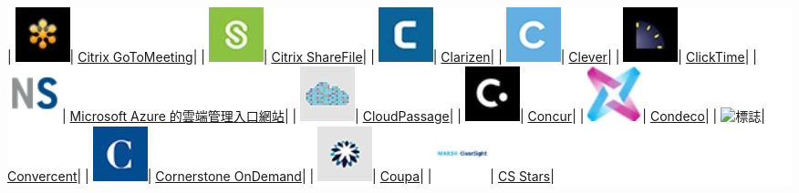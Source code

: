 | ![標誌](./media/active-directory-saas-tutorial-list/SaaSApp_CritixGoToMeeting.png)| [Citrix GoToMeeting](https://go.microsoft.com/fwLink/?LinkID=309579&clcid=0x409)|
| ![標誌](./media/active-directory-saas-tutorial-list/SaaSApp_CritixShareFile.png)| [Citrix ShareFile](https://go.microsoft.com/fwLink/?LinkID=403238&clcid=0x409)|
| ![標誌](./media/active-directory-saas-tutorial-list/SaaSApp_Clarizen.png)| [Clarizen](https://go.microsoft.com/fwLink/?LinkID=403229&clcid=0x409)|
| ![標誌](./media/active-directory-saas-tutorial-list/SaaSApp_Clever.png)| [Clever](https://go.microsoft.com/fwLink/?LinkID=530228&clcid=0x409)|
| ![標誌](./media/active-directory-saas-tutorial-list/SaaSApp_ClickTime.png)| [ClickTime](https://go.microsoft.com/fwLink/?LinkID=403236&clcid=0x409)|
| ![標誌](./media/active-directory-saas-tutorial-list/SaaSApp_NewSignature.png)| [Microsoft Azure 的雲端管理入口網站](https://go.microsoft.com/fwLink/?LinkID=708680&clcid=0x409)|
| ![標誌](./media/active-directory-saas-tutorial-list/SaaSApp_CloudPassage.png)| [CloudPassage](https://go.microsoft.com/fwLink/?LinkID=512732&clcid=0x409)|
| ![標誌](./media/active-directory-saas-tutorial-list/SaaSApp_Concur.png)| [Concur](https://go.microsoft.com/fwLink/?LinkID=309575&clcid=0x409)|
| ![標誌](./media/active-directory-saas-tutorial-list/SaaSApp_Condeco.png)| [Condeco](https://go.microsoft.com/fwLink/?LinkID=708660&clcid=0x409)|
| ![標誌](./media/active-directory-saas-tutorial-list/SaaSApp_Convercent.png)| [Convercent](https://go.microsoft.com/fwLink/?LinkID=286005&clcid=0x409)|
| ![標誌](./media/active-directory-saas-tutorial-list/SaaSApp_CornerstoneOnDemand.png)| [Cornerstone OnDemand](https://go.microsoft.com/fwLink/?LinkID=512745&clcid=0x409)|
| ![標誌](./media/active-directory-saas-tutorial-list/SaaSApp_Coupa.png)| [Coupa](https://go.microsoft.com/fwLink/?LinkID=510267&clcid=0x409)|
| ![標誌](./media/active-directory-saas-tutorial-list/SaaSApp_CSStars.png)| [CS Stars](https://go.microsoft.com/fwLink/?LinkID=530245&clcid=0x409)|